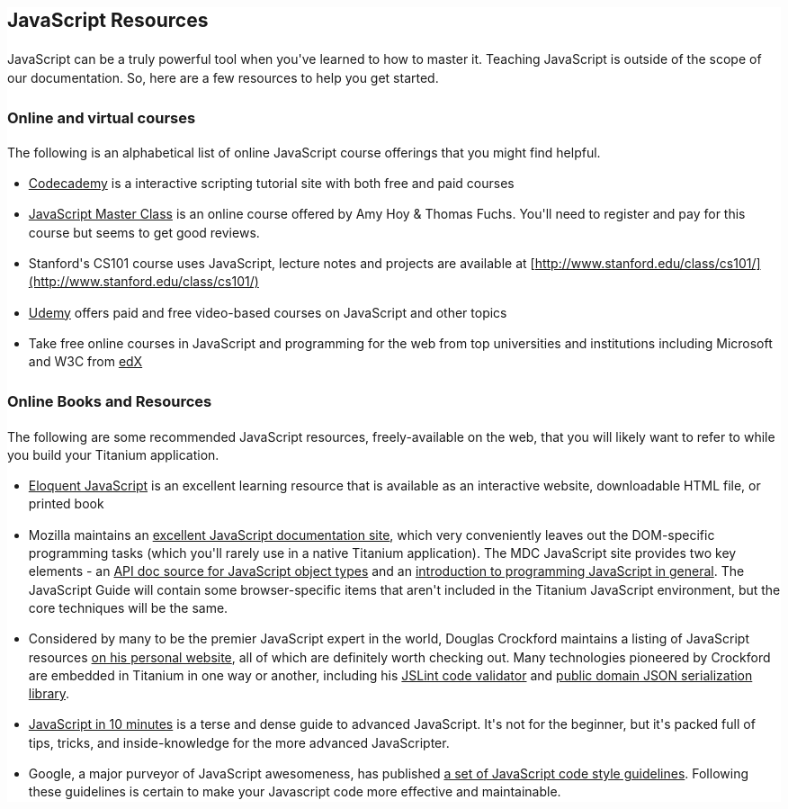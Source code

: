 ## JavaScript Resources

JavaScript can be a truly powerful tool when you've learned to how to master it. Teaching JavaScript is outside of the scope of our documentation. So, here are a few resources to help you get started.

### Online and virtual courses

The following is an alphabetical list of online JavaScript course offerings that you might find helpful.

* [Codecademy](http://www.codecademy.com/#!/exercise/0) is a interactive scripting tutorial site with both free and paid courses

* [JavaScript Master Class](http://javascriptmasterclass.com/) is an online course offered by Amy Hoy & Thomas Fuchs. You'll need to register and pay for this course but seems to get good reviews.

* Stanford's CS101 course uses JavaScript, lecture notes and projects are available at [http://www.stanford.edu/class/cs101/](http://www.stanford.edu/class/cs101/)

* [Udemy](http://www.udemy.com/search?q=javascript) offers paid and free video-based courses on JavaScript and other topics

* Take free online courses in JavaScript and programming for the web from top universities and institutions including Microsoft and W3C from [edX](https://www.edx.org/learn/javascript)

### Online Books and Resources

The following are some recommended JavaScript resources, freely-available on the web, that you will likely want to refer to while you build your Titanium application.

* [Eloquent JavaScript](http://eloquentjavascript.net/) is an excellent learning resource that is available as an interactive website, downloadable HTML file, or printed book

* Mozilla maintains an [excellent JavaScript documentation site](https://developer.mozilla.org/en/javascript), which very conveniently leaves out the DOM-specific programming tasks (which you'll rarely use in a native Titanium application). The MDC JavaScript site provides two key elements - an [API doc source for JavaScript object types](https://developer.mozilla.org/en/JavaScript/Reference) and an [introduction to programming JavaScript in general](https://developer.mozilla.org/en/JavaScript/Guide). The JavaScript Guide will contain some browser-specific items that aren't included in the Titanium JavaScript environment, but the core techniques will be the same.

* Considered by many to be the premier JavaScript expert in the world, Douglas Crockford maintains a listing of JavaScript resources [on his personal website](http://javascript.crockford.com/), all of which are definitely worth checking out. Many technologies pioneered by Crockford are embedded in Titanium in one way or another, including his [JSLint code validator](http://www.jslint.com/) and [public domain JSON serialization library](http://www.json.org/).

* [JavaScript in 10 minutes](https://github.com/spencertipping/js-in-ten-minutes) is a terse and dense guide to advanced JavaScript. It's not for the beginner, but it's packed full of tips, tricks, and inside-knowledge for the more advanced JavaScripter.

* Google, a major purveyor of JavaScript awesomeness, has published [a set of JavaScript code style guidelines](http://google-styleguide.googlecode.com/svn/trunk/javascriptguide.xml). Following these guidelines is certain to make your Javascript code more effective and maintainable.
